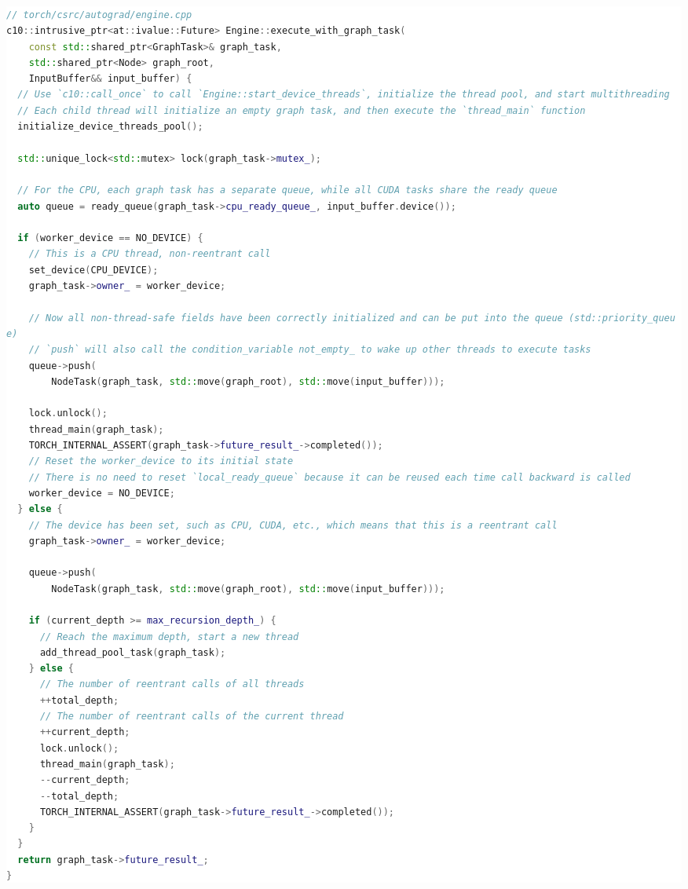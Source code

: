 ```c++
// torch/csrc/autograd/engine.cpp
c10::intrusive_ptr<at::ivalue::Future> Engine::execute_with_graph_task(
    const std::shared_ptr<GraphTask>& graph_task,
    std::shared_ptr<Node> graph_root,
    InputBuffer&& input_buffer) {
  // Use `c10::call_once` to call `Engine::start_device_threads`, initialize the thread pool, and start multithreading
  // Each child thread will initialize an empty graph task, and then execute the `thread_main` function
  initialize_device_threads_pool();

  std::unique_lock<std::mutex> lock(graph_task->mutex_);

  // For the CPU, each graph task has a separate queue, while all CUDA tasks share the ready queue
  auto queue = ready_queue(graph_task->cpu_ready_queue_, input_buffer.device());

  if (worker_device == NO_DEVICE) {
    // This is a CPU thread, non-reentrant call
    set_device(CPU_DEVICE);
    graph_task->owner_ = worker_device;

    // Now all non-thread-safe fields have been correctly initialized and can be put into the queue (std::priority_queue)
    // `push` will also call the condition_variable not_empty_ to wake up other threads to execute tasks
    queue->push(
        NodeTask(graph_task, std::move(graph_root), std::move(input_buffer)));

    lock.unlock();
    thread_main(graph_task);
    TORCH_INTERNAL_ASSERT(graph_task->future_result_->completed());
    // Reset the worker_device to its initial state
    // There is no need to reset `local_ready_queue` because it can be reused each time call backward is called
    worker_device = NO_DEVICE;
  } else {
    // The device has been set, such as CPU, CUDA, etc., which means that this is a reentrant call
    graph_task->owner_ = worker_device;

    queue->push(
        NodeTask(graph_task, std::move(graph_root), std::move(input_buffer)));

    if (current_depth >= max_recursion_depth_) {
      // Reach the maximum depth, start a new thread
      add_thread_pool_task(graph_task);
    } else {
      // The number of reentrant calls of all threads
      ++total_depth;
      // The number of reentrant calls of the current thread
      ++current_depth;
      lock.unlock();
      thread_main(graph_task);
      --current_depth;
      --total_depth;
      TORCH_INTERNAL_ASSERT(graph_task->future_result_->completed());
    }
  }
  return graph_task->future_result_;
}
```
